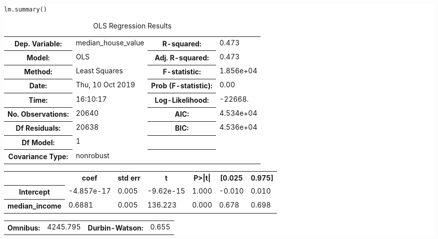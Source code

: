 
```python
lm.summary()
```




<table class="simpletable">
<caption>OLS Regression Results</caption>
<tr>
  <th>Dep. Variable:</th>    <td>median_house_value</td> <th>  R-squared:         </th> <td>   0.473</td> 
</tr>
<tr>
  <th>Model:</th>                    <td>OLS</td>        <th>  Adj. R-squared:    </th> <td>   0.473</td> 
</tr>
<tr>
  <th>Method:</th>              <td>Least Squares</td>   <th>  F-statistic:       </th> <td>1.856e+04</td>
</tr>
<tr>
  <th>Date:</th>              <td>Thu, 10 Oct 2019</td>  <th>  Prob (F-statistic):</th>  <td>  0.00</td>  
</tr>
<tr>
  <th>Time:</th>                  <td>16:10:17</td>      <th>  Log-Likelihood:    </th> <td> -22668.</td> 
</tr>
<tr>
  <th>No. Observations:</th>       <td> 20640</td>       <th>  AIC:               </th> <td>4.534e+04</td>
</tr>
<tr>
  <th>Df Residuals:</th>           <td> 20638</td>       <th>  BIC:               </th> <td>4.536e+04</td>
</tr>
<tr>
  <th>Df Model:</th>               <td>     1</td>       <th>                     </th>     <td> </td>    
</tr>
<tr>
  <th>Covariance Type:</th>       <td>nonrobust</td>     <th>                     </th>     <td> </td>    
</tr>
</table>
<table class="simpletable">
<tr>
        <td></td>           <th>coef</th>     <th>std err</th>      <th>t</th>      <th>P>|t|</th>  <th>[0.025</th>    <th>0.975]</th>  
</tr>
<tr>
  <th>Intercept</th>     <td>-4.857e-17</td> <td>    0.005</td> <td>-9.62e-15</td> <td> 1.000</td> <td>   -0.010</td> <td>    0.010</td>
</tr>
<tr>
  <th>median_income</th> <td>    0.6881</td> <td>    0.005</td> <td>  136.223</td> <td> 0.000</td> <td>    0.678</td> <td>    0.698</td>
</tr>
</table>
<table class="simpletable">
<tr>
  <th>Omnibus:</th>       <td>4245.795</td> <th>  Durbin-Watson:     </th> <td>   0.655</td>
</tr>
<tr>
